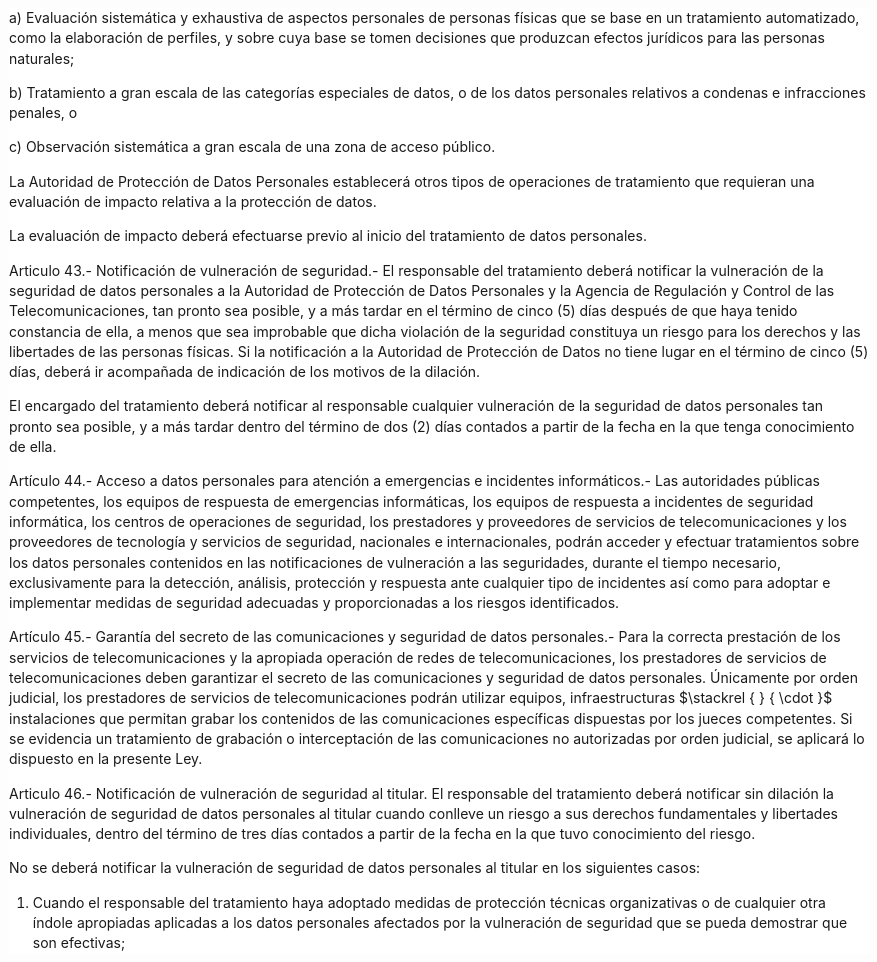 a) Evaluación sistemática y exhaustiva de aspectos personales de personas físicas que se base en un tratamiento automatizado, como la elaboración de perfiles, y sobre cuya base se tomen decisiones que produzcan efectos jurídicos para las personas naturales;

b) Tratamiento a gran escala de las categorías especiales de datos, o de los datos personales relativos a condenas e infracciones penales, o

c) Observación sistemática a gran escala de una zona de acceso público.

La Autoridad de Protección de Datos Personales establecerá otros tipos de operaciones de tratamiento que requieran una evaluación de impacto relativa a la protección de datos.

La evaluación de impacto deberá efectuarse previo al inicio del tratamiento de datos personales.

Articulo 43.- Notificación de vulneración de seguridad.- El responsable del tratamiento deberá notificar la vulneración de la seguridad de datos personales a la Autoridad de Protección de Datos Personales y la Agencia de Regulación y Control de las Telecomunicaciones, tan pronto sea posible, y a más tardar en el término de cinco (5) días después de que haya tenido constancia de ella, a menos que sea improbable que dicha violación de la seguridad constituya un riesgo para los derechos y las libertades de las personas físicas. Si la notificación a la Autoridad de Protección de Datos no tiene lugar en el término de cinco (5) días, deberá ir acompañada de indicación de los motivos de la dilación.

El encargado del tratamiento deberá notificar al responsable cualquier vulneración de la seguridad de datos personales tan pronto sea posible, y a más tardar dentro del término de dos (2) días contados a partir de la fecha en la que tenga conocimiento de ella.

Artículo 44.- Acceso a datos personales para atención a emergencias e incidentes informáticos.- Las autoridades públicas competentes, los equipos de respuesta de emergencias informáticas, los equipos de respuesta a incidentes de seguridad informática, los centros de operaciones de seguridad, los prestadores y proveedores de servicios de telecomunicaciones y los proveedores de tecnología y servicios de seguridad, nacionales e internacionales, podrán acceder y efectuar tratamientos sobre los datos personales contenidos en las notificaciones de vulneración a las seguridades, durante el tiempo necesario, exclusivamente para la detección, análisis, protección y respuesta ante cualquier tipo de incidentes así como para adoptar e implementar medidas de seguridad adecuadas y proporcionadas a los riesgos identificados.

Artículo 45.- Garantía del secreto de las comunicaciones y seguridad de datos personales.- Para la correcta prestación de los servicios de telecomunicaciones y la apropiada operación de redes de telecomunicaciones, los prestadores de servicios de telecomunicaciones deben garantizar el secreto de las comunicaciones y seguridad de datos personales. Únicamente por orden judicial, los prestadores de servicios de telecomunicaciones podrán utilizar equipos, infraestructuras $\stackrel {  } { \cdot }$ instalaciones que permitan grabar los contenidos de las comunicaciones específicas dispuestas por los jueces competentes. Si se evidencia un tratamiento de grabación o interceptación de las comunicaciones no autorizadas por orden judicial, se aplicará lo dispuesto en la presente Ley.

Articulo 46.- Notificación de vulneración de seguridad al titular. El responsable del tratamiento deberá notificar sin dilación la vulneración de seguridad de datos personales al titular cuando conlleve un riesgo a sus derechos fundamentales y libertades individuales, dentro del término de tres días contados a partir de la fecha en la que tuvo conocimiento del riesgo.

No se deberá notificar la vulneración de seguridad de datos personales al titular en los siguientes casos:

1. Cuando el responsable del tratamiento haya adoptado medidas de protección técnicas organizativas o de cualquier otra índole apropiadas aplicadas a los datos personales afectados por la vulneración de seguridad que se pueda demostrar que son efectivas;
